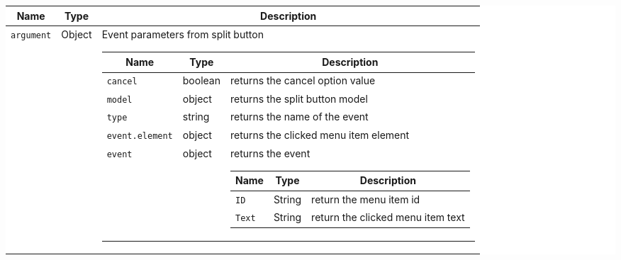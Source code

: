 <table class="params">
<thead>
<tr>
<th>Name</th>
<th>Type</th>
<th class="last">Description</th>
</tr>
</thead>
<tbody>
<tr>
<td class="name"><code>argument</code></td>
<td class="type"><span class="param-type">Object</span></td>
<td class="description last">Event parameters from split button
<table class="params">
<thead>
<tr>
<th>Name</th>
<th>Type</th>
<th class="last">Description</th>
</tr>
</thead>
<tbody>
<tr>
<td class="name"><code>cancel</code></td>
<td class="type"><span class="param-type">boolean</span></td>
<td class="description last">returns the cancel option value</td>
</tr>
<tr>
<td class="name"><code>model</code></td>
<td class="type"><span class="param-type">object</span></td>
<td class="description last">returns the split button model</td>
</tr>
<tr>
<td class="name"><code>type</code></td>
<td class="type"><span class="param-type">string</span></td>
<td class="description last">returns the name of the event</td>
</tr>
<tr>
<td class="name"><code>event.element</code></td>
<td class="type"><span class="param-type">object</span></td>
<td class="description last">returns the clicked menu item element</td>
</tr>
<tr>
<td class="name"><code>event</code></td>
<td class="type"><span class="param-type">object</span></td>
<td class="description last">returns the event
<table class="params">
<thead>
<tr>
<th>Name</th>
<th>Type</th>
<th class="last">Description</th>
</tr>
</thead>
<tbody>
<tr>
<td class="name"><code>ID</code></td>
<td class="type"><span class="param-type">String</span></td>
<td class="description last">return the menu item id</td>
</tr>
<tr>
<td class="name"><code>Text</code></td>
<td class="type"><span class="param-type">String</span></td>
<td class="description last">return the clicked menu item text</td>